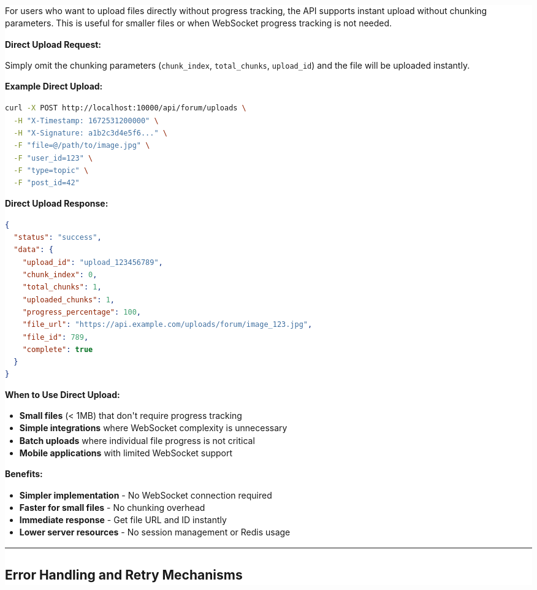 For users who want to upload files directly without progress tracking, the API supports instant upload without chunking parameters. This is useful for smaller files or when WebSocket progress tracking is not needed.

**Direct Upload Request:**

Simply omit the chunking parameters (`chunk_index`, `total_chunks`, `upload_id`) and the file will be uploaded instantly.

**Example Direct Upload:**

```bash
curl -X POST http://localhost:10000/api/forum/uploads \
  -H "X-Timestamp: 1672531200000" \
  -H "X-Signature: a1b2c3d4e5f6..." \
  -F "file=@/path/to/image.jpg" \
  -F "user_id=123" \
  -F "type=topic" \
  -F "post_id=42"
```

**Direct Upload Response:**

```json
{
  "status": "success",
  "data": {
    "upload_id": "upload_123456789",
    "chunk_index": 0,
    "total_chunks": 1,
    "uploaded_chunks": 1,
    "progress_percentage": 100,
    "file_url": "https://api.example.com/uploads/forum/image_123.jpg",
    "file_id": 789,
    "complete": true
  }
}
```

**When to Use Direct Upload:**

- **Small files** (< 1MB) that don't require progress tracking
- **Simple integrations** where WebSocket complexity is unnecessary
- **Batch uploads** where individual file progress is not critical
- **Mobile applications** with limited WebSocket support

**Benefits:**

- **Simpler implementation** - No WebSocket connection required
- **Faster for small files** - No chunking overhead
- **Immediate response** - Get file URL and ID instantly
- **Lower server resources** - No session management or Redis usage

---

## Error Handling and Retry Mechanisms
